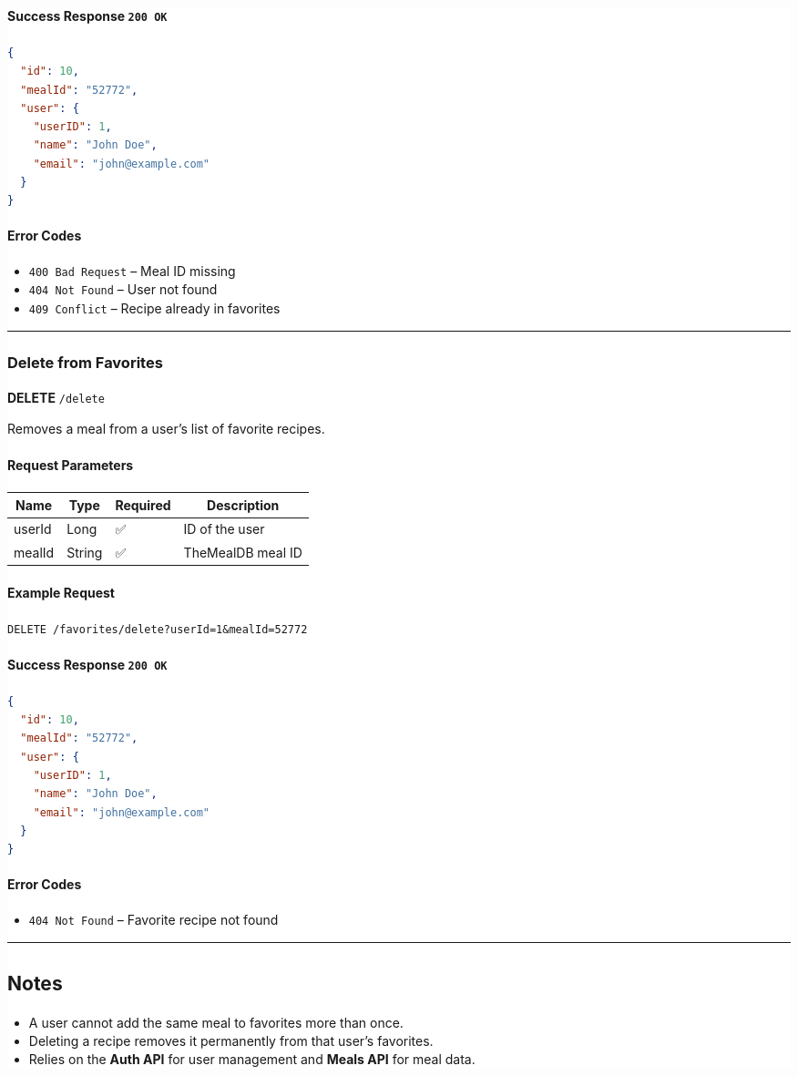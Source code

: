#### Success Response `200 OK`
```json
{
  "id": 10,
  "mealId": "52772",
  "user": {
    "userID": 1,
    "name": "John Doe",
    "email": "john@example.com"
  }
}
```

#### Error Codes
- `400 Bad Request` – Meal ID missing  
- `404 Not Found` – User not found  
- `409 Conflict` – Recipe already in favorites  

---

### Delete from Favorites  
**DELETE** `/delete`  

Removes a meal from a user’s list of favorite recipes.  

#### Request Parameters
| Name   | Type   | Required | Description       |
|--------|--------|----------|-------------------|
| userId | Long   | ✅        | ID of the user    |
| mealId | String | ✅        | TheMealDB meal ID |

#### Example Request
```http
DELETE /favorites/delete?userId=1&mealId=52772
```

#### Success Response `200 OK`
```json
{
  "id": 10,
  "mealId": "52772",
  "user": {
    "userID": 1,
    "name": "John Doe",
    "email": "john@example.com"
  }
}
```

#### Error Codes
- `404 Not Found` – Favorite recipe not found  

---

## Notes
- A user cannot add the same meal to favorites more than once.  
- Deleting a recipe removes it permanently from that user’s favorites.  
- Relies on the **Auth API** for user management and **Meals API** for meal data.  
